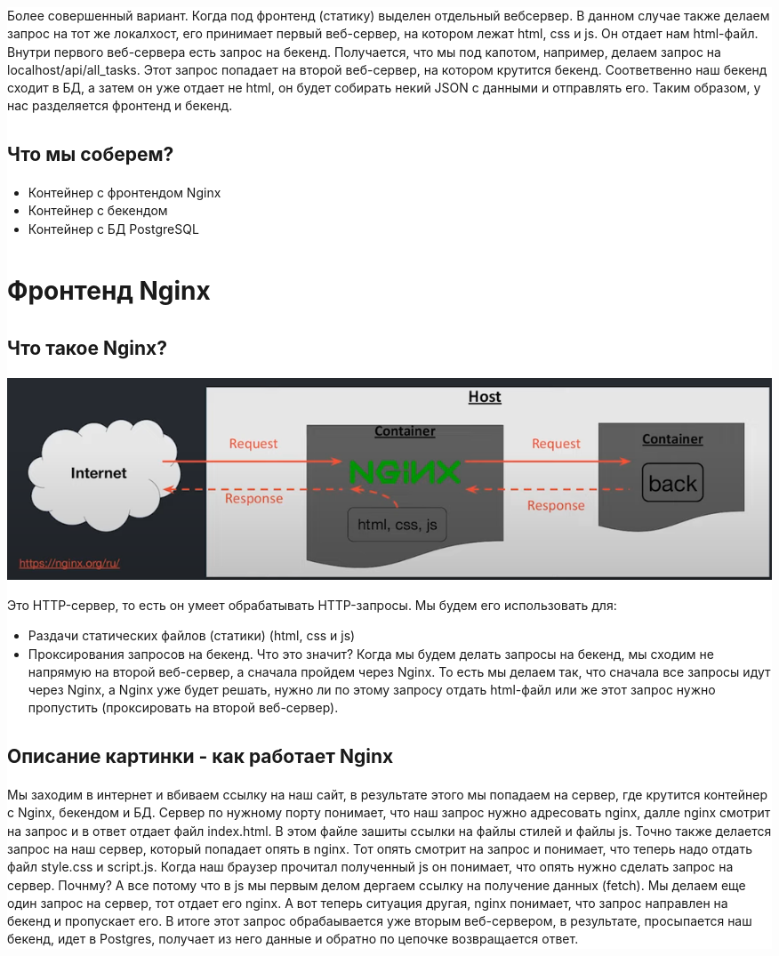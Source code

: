 Более совершенный вариант. Когда под фронтенд (статику) выделен отдельный вебсервер. В данном случае также делаем запрос на тот же локалхост, его принимает первый веб-сервер, на котором лежат html, css и js. Он отдает нам html-файл. Внутри первого веб-сервера есть запрос на бекенд. Получается, что мы под капотом, например, делаем запрос на localhost/api/all_tasks. Этот запрос попадает на второй веб-сервер, на котором крутится бекенд. Соответвенно наш бекенд сходит в БД, а затем он уже отдает не html, он будет собирать некий JSON с данными и отправлять его. Таким образом, у нас разделяется фронтенд и бекенд.

## Что мы соберем?
- Контейнер с фронтендом Nginx
- Контейнер с бекендом
- Контейнер с БД PostgreSQL

# Фронтенд Nginx
## Что такое Nginx?
![pic3](pic3.PNG)

Это HTTP-сервер, то есть он умеет обрабатывать HTTP-запросы. Мы будем его использовать для:
- Раздачи статических файлов (статики) (html, css и js)
- Проксирования запросов на бекенд. Что это значит? Когда мы будем делать запросы на бекенд, мы сходим не напрямую на второй веб-сервер, а сначала пройдем через Nginx. То есть мы делаем так, что сначала все запросы идут через Nginx, а Nginx уже будет решать, нужно ли по этому запросу отдать html-файл или же этот запрос нужно пропустить (проксировать на второй веб-сервер).

## Описание картинки - как работает Nginx
Мы заходим в интернет и вбиваем ссылку на наш сайт, в результате этого мы попадаем на сервер, где крутится контейнер с Nginx, бекендом и БД. Сервер по нужному порту понимает, что наш запрос нужно адресовать nginx, далле nginx смотрит на запрос и в ответ отдает файл index.html. В этом файле зашиты ссылки на файлы стилей и файлы js. Точно также делается запрос на наш сервер, который попадает опять в nginx. Тот опять смотрит на запрос и понимает, что теперь надо отдать файл style.css и script.js. Когда наш браузер прочитал полученный js он понимает, что опять нужно сделать запрос на сервер. Почнму? А все потому что в js мы первым делом дергаем ссылку на получение данных (fetch). Мы делаем еще один запрос на сервер, тот отдает его nginx. А вот теперь ситуация другая, nginx понимает, что запрос направлен на бекенд и пропускает его. В итоге этот запрос обрабаывается уже вторым веб-сервером, в результате, просыпается наш бекенд, идет в Postgres, получает из него данные и обратно по цепочке возвращается ответ.
